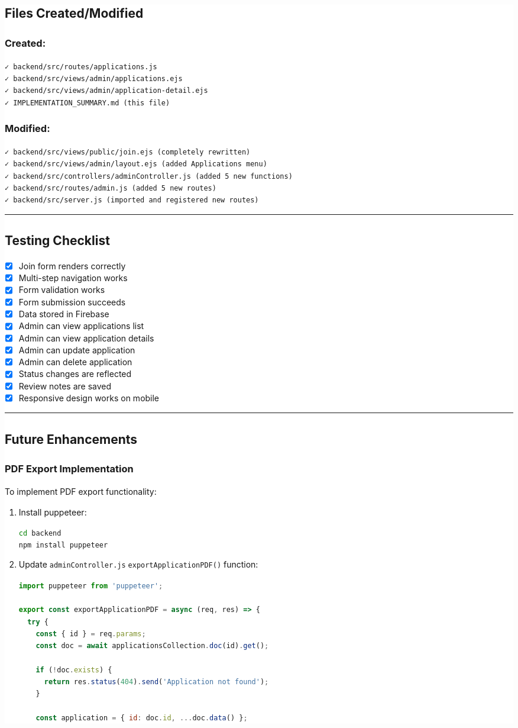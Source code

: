 
## Files Created/Modified

### Created:
```
✓ backend/src/routes/applications.js
✓ backend/src/views/admin/applications.ejs
✓ backend/src/views/admin/application-detail.ejs
✓ IMPLEMENTATION_SUMMARY.md (this file)
```

### Modified:
```
✓ backend/src/views/public/join.ejs (completely rewritten)
✓ backend/src/views/admin/layout.ejs (added Applications menu)
✓ backend/src/controllers/adminController.js (added 5 new functions)
✓ backend/src/routes/admin.js (added 5 new routes)
✓ backend/src/server.js (imported and registered new routes)
```

---

## Testing Checklist

- [x] Join form renders correctly
- [x] Multi-step navigation works
- [x] Form validation works
- [x] Form submission succeeds
- [x] Data stored in Firebase
- [x] Admin can view applications list
- [x] Admin can view application details
- [x] Admin can update application
- [x] Admin can delete application
- [x] Status changes are reflected
- [x] Review notes are saved
- [x] Responsive design works on mobile

---

## Future Enhancements

### PDF Export Implementation
To implement PDF export functionality:

1. Install puppeteer:
   ```bash
   cd backend
   npm install puppeteer
   ```

2. Update `adminController.js` `exportApplicationPDF()` function:
   ```javascript
   import puppeteer from 'puppeteer';

   export const exportApplicationPDF = async (req, res) => {
     try {
       const { id } = req.params;
       const doc = await applicationsCollection.doc(id).get();

       if (!doc.exists) {
         return res.status(404).send('Application not found');
       }

       const application = { id: doc.id, ...doc.data() };
   ```
